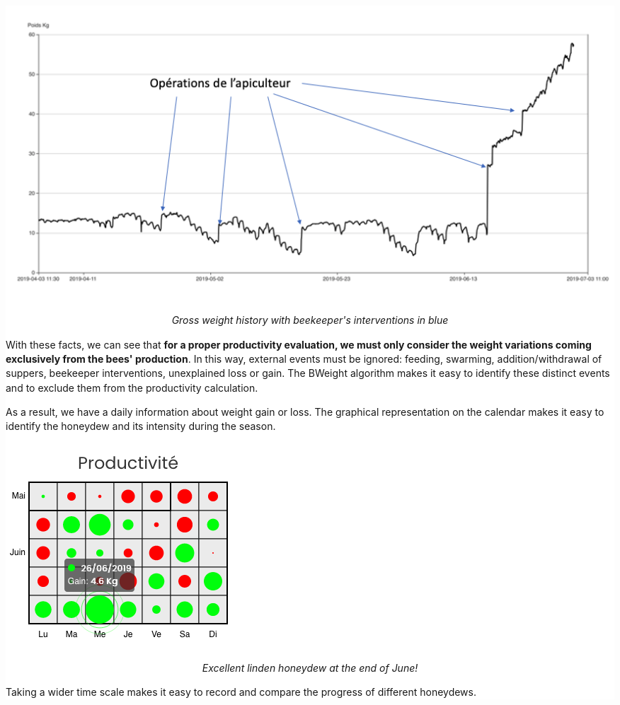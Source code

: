 ![Gross weight history](./images/historique_poids_brut.png#largeImg)
<div align="center" ><i>Gross weight history with beekeeper's interventions in blue</i></div>

With these facts, we can see that **for a proper productivity evaluation, we must only consider the weight variations coming exclusively from the bees' production**. In this way, external events must be ignored: feeding, swarming, addition/withdrawal of suppers, beekeeper interventions, unexplained loss or gain. The BWeight algorithm makes it easy to identify these distinct events and to exclude them from the productivity calculation.

As a result, we have a daily information about weight gain or loss. The graphical representation on the calendar makes it easy to identify the honeydew and its intensity during the season.

![BWeight](./images/bweight2.png#mediumImg)
<div align="center" ><i>Excellent linden honeydew at the end of June!</i></div>

Taking a wider time scale makes it easy to record and compare the progress of different honeydews.
